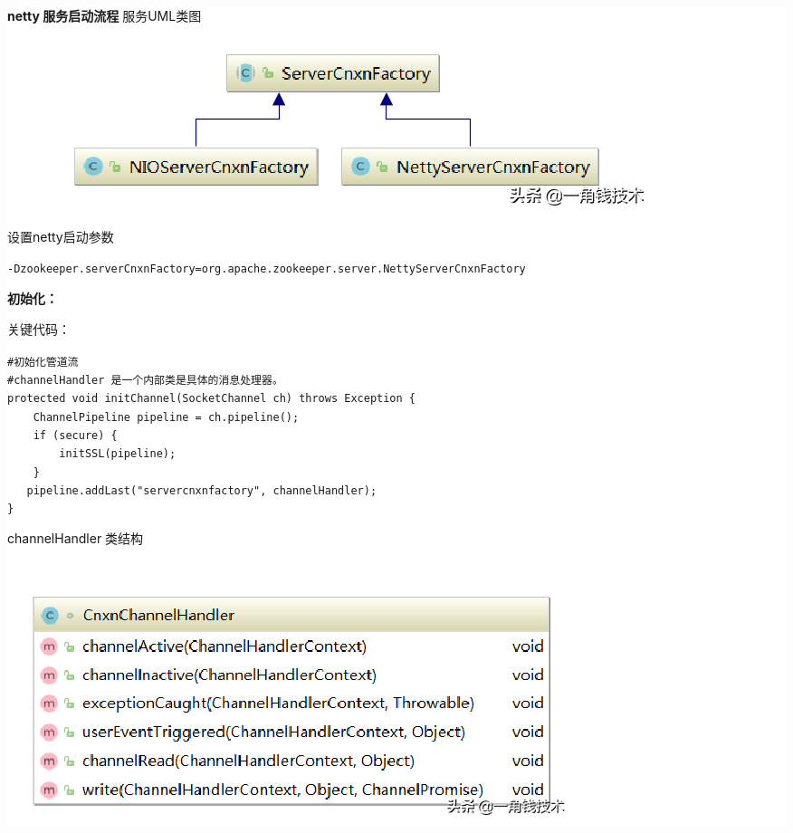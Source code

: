 **netty 服务启动流程**
服务UML类图

![](./imgs/10.png)

设置netty启动参数

````shell
-Dzookeeper.serverCnxnFactory=org.apache.zookeeper.server.NettyServerCnxnFactory 
````

**初始化：**

关键代码：

````shell
#初始化管道流  
#channelHandler 是一个内部类是具体的消息处理器。
protected void initChannel(SocketChannel ch) throws Exception { 
    ChannelPipeline pipeline = ch.pipeline();  
    if (secure) { 
        initSSL(pipeline);    
    }    
   pipeline.addLast("servercnxnfactory", channelHandler); 
} 
````

channelHandler 类结构

![](./imgs/11.png)
